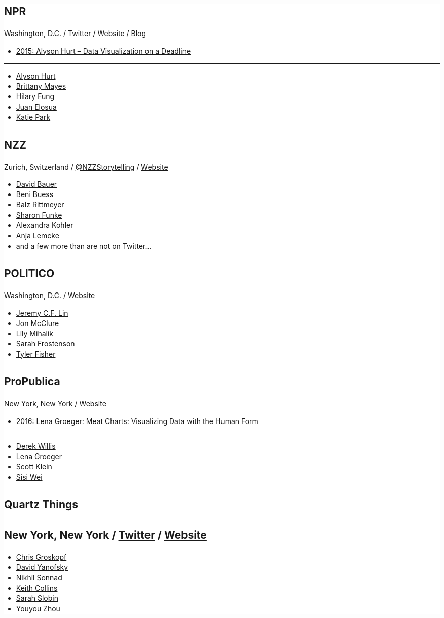 ## NPR
Washington, D.C. / [Twitter](https://twitter.com/nprviz) / [Website](http://blog.apps.npr.org/) / [Blog](http://blog.apps.npr.org/blog/)
* [2015: Alyson Hurt – Data Visualization on a Deadline](https://www.youtube.com/watch?v=c327ir3qvEo)
------
* [Alyson Hurt](https://twitter.com/alykat)
* [Brittany Mayes](https://twitter.com/BritRenee_)
* [Hilary Fung](https://twitter.com/hil_fung)
* [Juan Elosua](https://twitter.com/jjelosua)
* [Katie Park](https://twitter.com/katiepark)

## NZZ
Zurich, Switzerland / [@NZZStorytelling](https://twitter.com/NZZStorytelling) / [Website](https://www.nzz.ch/storytelling)
* [David Bauer](https://twitter.com/davidbauer)
* [Beni Buess](https://twitter.com/benibu)
* [Balz Rittmeyer](https://twitter.com/balzzz)
* [Sharon Funke](https://twitter.com/feuerfunk)
* [Alexandra Kohler](https://twitter.com/koa_87)
* [Anja Lemcke](https://twitter.com/anjalemcke)
* and a few more than are not on Twitter...


## POLITICO
Washington, D.C. / [Website](https://the-politico.github.io/)
* [Jeremy C.F. Lin](https://twitter.com/Jeremy_CF_Lin)
* [Jon McClure](https://twitter.com/jonrmcclure)
* [Lily Mihalik](https://twitter.com/mazet)
* [Sarah Frostenson](https://twitter.com/sfrostenson)
* [Tyler Fisher](https://twitter.com/tylrfishr)

## ProPublica
New York, New York / [Website](https://www.propublica.org/data/)
* 2016: [Lena Groeger: Meat Charts: Visualizing Data with the Human Form](https://vimeo.com/179987022)
------
* [Derek Willis](https://twitter.com/derekwillis)
* [Lena Groeger](https://twitter.com/lenagroeger)
* [Scott Klein](https://twitter.com/kleinmatic)
* [Sisi Wei](https://twitter.com/sisiwei)

## Quartz Things
New York, New York / [Twitter](https://twitter.com/quartzthings) / [Website](http://qz.com/re/quartzthings/)
------
* [Chris Groskopf](https://twitter.com/onyxfish)
* [David Yanofsky](https://twitter.com/YAN0)
* [Nikhil Sonnad](https://twitter.com/nkl)
* [Keith Collins](https://twitter.com/collinskeith)
* [Sarah Slobin](https://twitter.com/sarahslo)
* [Youyou Zhou](https://twitter.com/zhoyoyo)
